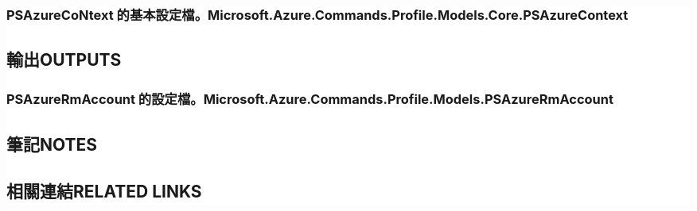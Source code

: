 ### <span data-ttu-id="c4256-148">PSAzureCoNtext 的基本設定檔。</span><span class="sxs-lookup"><span data-stu-id="c4256-148">Microsoft.Azure.Commands.Profile.Models.Core.PSAzureContext</span></span>

## <span data-ttu-id="c4256-149">輸出</span><span class="sxs-lookup"><span data-stu-id="c4256-149">OUTPUTS</span></span>

### <span data-ttu-id="c4256-150">PSAzureRmAccount 的設定檔。</span><span class="sxs-lookup"><span data-stu-id="c4256-150">Microsoft.Azure.Commands.Profile.Models.PSAzureRmAccount</span></span>

## <span data-ttu-id="c4256-151">筆記</span><span class="sxs-lookup"><span data-stu-id="c4256-151">NOTES</span></span>

## <span data-ttu-id="c4256-152">相關連結</span><span class="sxs-lookup"><span data-stu-id="c4256-152">RELATED LINKS</span></span>
